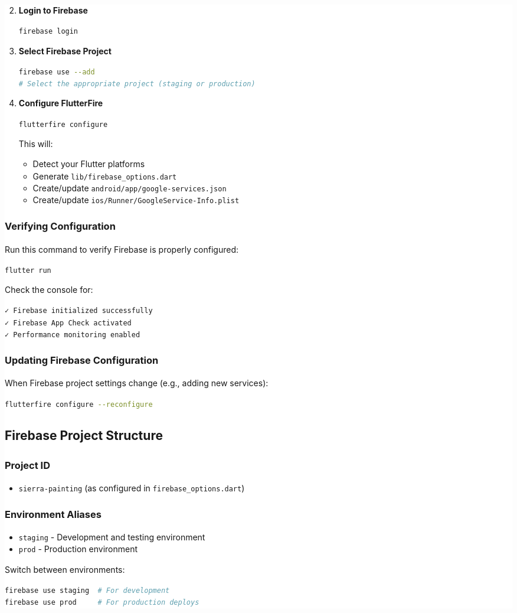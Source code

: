 2. **Login to Firebase**
   ```bash
   firebase login
   ```

3. **Select Firebase Project**
   ```bash
   firebase use --add
   # Select the appropriate project (staging or production)
   ```

4. **Configure FlutterFire**
   ```bash
   flutterfire configure
   ```
   
   This will:
   - Detect your Flutter platforms
   - Generate `lib/firebase_options.dart`
   - Create/update `android/app/google-services.json`
   - Create/update `ios/Runner/GoogleService-Info.plist`

### Verifying Configuration

Run this command to verify Firebase is properly configured:

```bash
flutter run
```

Check the console for:
```
✓ Firebase initialized successfully
✓ Firebase App Check activated
✓ Performance monitoring enabled
```

### Updating Firebase Configuration

When Firebase project settings change (e.g., adding new services):

```bash
flutterfire configure --reconfigure
```

## Firebase Project Structure

### Project ID
- `sierra-painting` (as configured in `firebase_options.dart`)

### Environment Aliases
- `staging` - Development and testing environment
- `prod` - Production environment

Switch between environments:
```bash
firebase use staging  # For development
firebase use prod     # For production deploys
```
